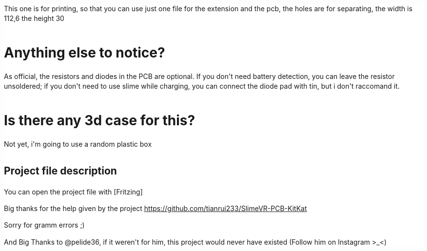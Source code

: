 
This one is for printing, so that you can use just one file for the extension and the pcb, the holes are for separating, the width is 112,6 the height 30

 
# Anything else to notice?
As official, the resistors and diodes in the PCB are optional. If you don't need battery detection, you can leave the resistor unsoldered; if you don't need to use slime while charging, you can connect the diode pad with tin, but i don't raccomand it.

# Is there any 3d case for this?
Not yet, i'm going to use a random plastic box
 
## Project file description
You can open the project file with [Fritzing]

Big thanks for the help given by the project https://github.com/tianrui233/SlimeVR-PCB-KitKat

Sorry for gramm errors ;)

And Big Thanks to @pelide36, if it weren't for him, this project would never have existed (Follow him on Instagram >_<)

